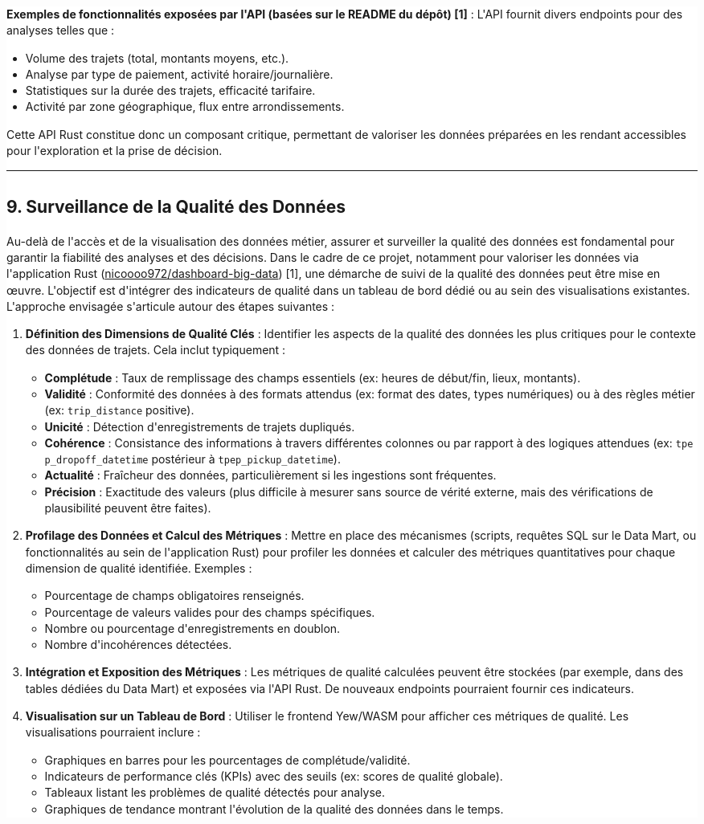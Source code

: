 **Exemples de fonctionnalités exposées par l'API (basées sur le README du dépôt) [1]** :
L'API fournit divers endpoints pour des analyses telles que :
*   Volume des trajets (total, montants moyens, etc.).
*   Analyse par type de paiement, activité horaire/journalière.
*   Statistiques sur la durée des trajets, efficacité tarifaire.
*   Activité par zone géographique, flux entre arrondissements.

Cette API Rust constitue donc un composant critique, permettant de valoriser les données préparées en les rendant accessibles pour l'exploration et la prise de décision.

---

## 9. Surveillance de la Qualité des Données

Au-delà de l'accès et de la visualisation des données métier, assurer et surveiller la qualité des données est fondamental pour garantir la fiabilité des analyses et des décisions. Dans le cadre de ce projet, notamment pour valoriser les données via l'application Rust ([nicoooo972/dashboard-big-data](https://github.com/nicoooo972/dashboard-big-data)) [1], une démarche de suivi de la qualité des données peut être mise en œuvre. L'objectif est d'intégrer des indicateurs de qualité dans un tableau de bord dédié ou au sein des visualisations existantes. L'approche envisagée s'articule autour des étapes suivantes :

1.  **Définition des Dimensions de Qualité Clés** : Identifier les aspects de la qualité des données les plus critiques pour le contexte des données de trajets. Cela inclut typiquement :
    *   **Complétude** : Taux de remplissage des champs essentiels (ex: heures de début/fin, lieux, montants).
    *   **Validité** : Conformité des données à des formats attendus (ex: format des dates, types numériques) ou à des règles métier (ex: `trip_distance` positive).
    *   **Unicité** : Détection d'enregistrements de trajets dupliqués.
    *   **Cohérence** : Consistance des informations à travers différentes colonnes ou par rapport à des logiques attendues (ex: `tpep_dropoff_datetime` postérieur à `tpep_pickup_datetime`).
    *   **Actualité** : Fraîcheur des données, particulièrement si les ingestions sont fréquentes.
    *   **Précision** : Exactitude des valeurs (plus difficile à mesurer sans source de vérité externe, mais des vérifications de plausibilité peuvent être faites).

2.  **Profilage des Données et Calcul des Métriques** : Mettre en place des mécanismes (scripts, requêtes SQL sur le Data Mart, ou fonctionnalités au sein de l'application Rust) pour profiler les données et calculer des métriques quantitatives pour chaque dimension de qualité identifiée. Exemples :
    *   Pourcentage de champs obligatoires renseignés.
    *   Pourcentage de valeurs valides pour des champs spécifiques.
    *   Nombre ou pourcentage d'enregistrements en doublon.
    *   Nombre d'incohérences détectées.

3.  **Intégration et Exposition des Métriques** : Les métriques de qualité calculées peuvent être stockées (par exemple, dans des tables dédiées du Data Mart) et exposées via l'API Rust. De nouveaux endpoints pourraient fournir ces indicateurs.

4.  **Visualisation sur un Tableau de Bord** : Utiliser le frontend Yew/WASM pour afficher ces métriques de qualité. Les visualisations pourraient inclure :
    *   Graphiques en barres pour les pourcentages de complétude/validité.
    *   Indicateurs de performance clés (KPIs) avec des seuils (ex: scores de qualité globale).
    *   Tableaux listant les problèmes de qualité détectés pour analyse.
    *   Graphiques de tendance montrant l'évolution de la qualité des données dans le temps.
